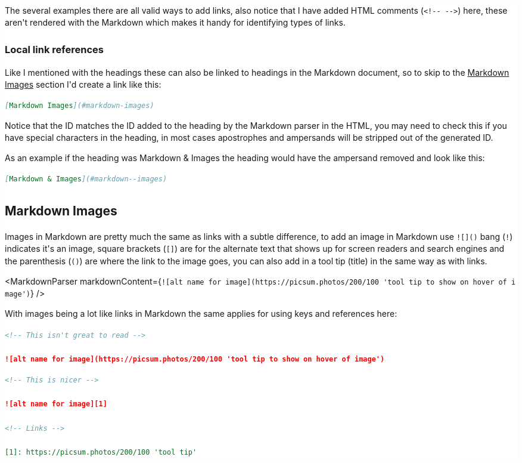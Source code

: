 The several examples there are all valid ways to add links, also
notice that I have added HTML comments (`<!-- -->`) here, these aren't
rendered with the Markdown which makes it handy for identifying types
of links.

### Local link references

Like I mentioned with the headings these can also be linked to
headings in the Markdown document, so to skip to the
[Markdown Images](#markdown-images) section I'd create a link like
this:

```markdown
[Markdown Images](#markdown-images)
```

Notice that the ID matches the ID added to the heading by the Markdown
parser in the HTML, you may need to check this if you have special
characters in the heading, in most cases apostrophes and ampersands
will be stripped out of the generated ID.

As an example if the heading was Markdown & Images the heading would
have the ampersand removed and look like this:

```markdown
[Markdown & Images](#markdown--images)
```

<YouTube youTubeId="Knctg-2vWRo" />

## Markdown Images

Images in Markdown are pretty much the same as links with a subtle
difference, to add an image in Markdown use `![]()` bang (`!`)
indicates it's an image, square brackets (`[]`) are for the alternate
text that shows up for screen readers and search engines and the
parenthesis (`()`) are where the link to the image goes, you can also
add in a tool tip (title) in the same way as with links.

<MarkdownParser
markdownContent={`![alt name for image](https://picsum.photos/200/100 'tool tip to show on hover of image')`}
/>

With images being a lot like links in Markdown the same applies for
using keys and references here:

```markdown
<!-- This isn't great to read -->

![alt name for image](https://picsum.photos/200/100 'tool tip to show on hover of image')
```

```markdown
<!-- This is nicer -->

![alt name for image][1]

<!-- Links -->

[1]: https://picsum.photos/200/100 'tool tip'
```


[1]: https://scottspence.com/garden 'add a title here'
[digital garden]: https://scottspence.com/garden 'title here'
[alt name for image]: https://picsum.photos/200/100 'tool tip'
[digital garden]: https://scottspence.com/garden
[gfm]: https://github.github.com/gfm/
[markdown forge]: https://www.markdownforge.com/about
[justin juno]: https://twitter.com/justinjunodev